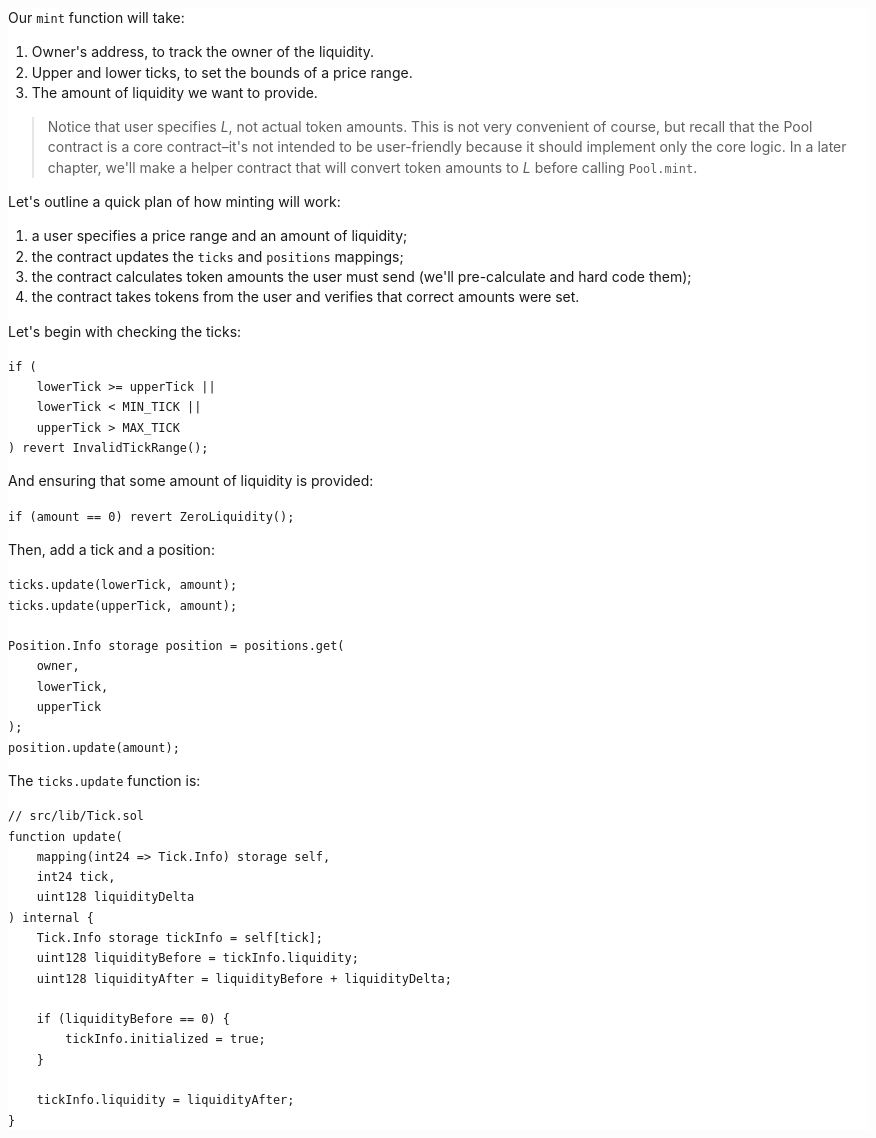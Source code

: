 Our `mint` function will take:
1. Owner's address, to track the owner of the liquidity.
1. Upper and lower ticks, to set the bounds of a price range.
1. The amount of liquidity we want to provide.

> Notice that user specifies $L$, not actual token amounts. This is not very convenient of course, but recall that the
Pool contract is a core contract–it's not intended to be user-friendly because it should implement only the core logic.
In a later chapter, we'll make a helper contract that will convert token amounts to $L$ before calling `Pool.mint`.

Let's outline a quick plan of how minting will work:
1. a user specifies a price range and an amount of liquidity;
1. the contract updates the `ticks` and `positions` mappings;
1. the contract calculates token amounts the user must send (we'll pre-calculate and hard code them);
1. the contract takes tokens from the user and verifies that correct amounts were set.

Let's begin with checking the ticks:
```solidity
if (
    lowerTick >= upperTick ||
    lowerTick < MIN_TICK ||
    upperTick > MAX_TICK
) revert InvalidTickRange();
```

And ensuring that some amount of liquidity is provided:
```solidity
if (amount == 0) revert ZeroLiquidity();
```

Then, add a tick and a position:
```solidity
ticks.update(lowerTick, amount);
ticks.update(upperTick, amount);

Position.Info storage position = positions.get(
    owner,
    lowerTick,
    upperTick
);
position.update(amount);
```

The `ticks.update` function is:

```solidity
// src/lib/Tick.sol
function update(
    mapping(int24 => Tick.Info) storage self,
    int24 tick,
    uint128 liquidityDelta
) internal {
    Tick.Info storage tickInfo = self[tick];
    uint128 liquidityBefore = tickInfo.liquidity;
    uint128 liquidityAfter = liquidityBefore + liquidityDelta;

    if (liquidityBefore == 0) {
        tickInfo.initialized = true;
    }

    tickInfo.liquidity = liquidityAfter;
}
```
